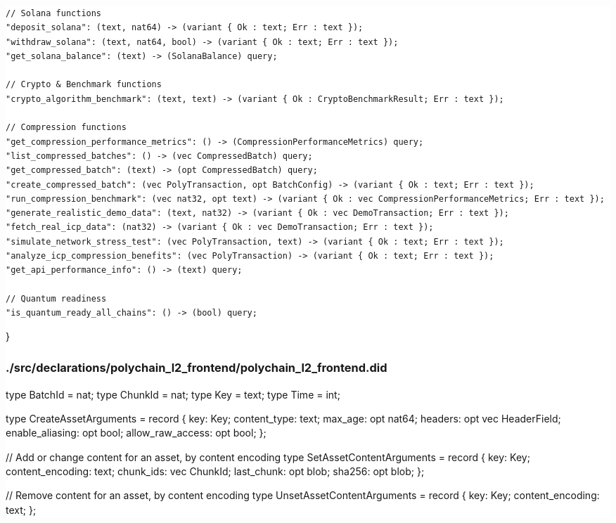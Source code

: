     // Solana functions
    "deposit_solana": (text, nat64) -> (variant { Ok : text; Err : text });
    "withdraw_solana": (text, nat64, bool) -> (variant { Ok : text; Err : text });
    "get_solana_balance": (text) -> (SolanaBalance) query;
    
    // Crypto & Benchmark functions  
    "crypto_algorithm_benchmark": (text, text) -> (variant { Ok : CryptoBenchmarkResult; Err : text });
    
    // Compression functions
    "get_compression_performance_metrics": () -> (CompressionPerformanceMetrics) query;
    "list_compressed_batches": () -> (vec CompressedBatch) query;
    "get_compressed_batch": (text) -> (opt CompressedBatch) query;
    "create_compressed_batch": (vec PolyTransaction, opt BatchConfig) -> (variant { Ok : text; Err : text });
    "run_compression_benchmark": (vec nat32, opt text) -> (variant { Ok : vec CompressionPerformanceMetrics; Err : text });
    "generate_realistic_demo_data": (text, nat32) -> (variant { Ok : vec DemoTransaction; Err : text });
    "fetch_real_icp_data": (nat32) -> (variant { Ok : vec DemoTransaction; Err : text });
    "simulate_network_stress_test": (vec PolyTransaction, text) -> (variant { Ok : text; Err : text });
    "analyze_icp_compression_benefits": (vec PolyTransaction) -> (variant { Ok : text; Err : text });
    "get_api_performance_info": () -> (text) query;
    
    // Quantum readiness
    "is_quantum_ready_all_chains": () -> (bool) query;
}
### ./src/declarations/polychain_l2_frontend/polychain_l2_frontend.did
type BatchId = nat;
type ChunkId = nat;
type Key = text;
type Time = int;

type CreateAssetArguments = record {
  key: Key;
  content_type: text;
  max_age: opt nat64;
  headers: opt vec HeaderField;
  enable_aliasing: opt bool;
  allow_raw_access: opt bool;
};

// Add or change content for an asset, by content encoding
type SetAssetContentArguments = record {
  key: Key;
  content_encoding: text;
  chunk_ids: vec ChunkId;
  last_chunk: opt blob;
  sha256: opt blob;
};

// Remove content for an asset, by content encoding
type UnsetAssetContentArguments = record {
  key: Key;
  content_encoding: text;
};
